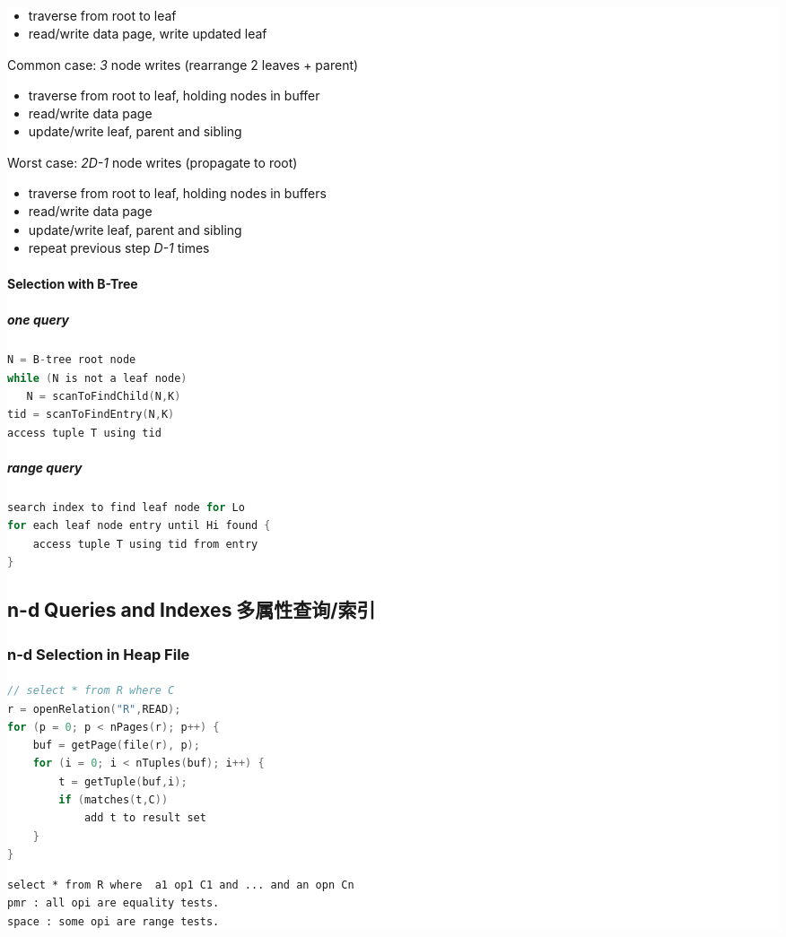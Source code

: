 - traverse from root to leaf
- read/write data page, write updated leaf

Common case: *3* node writes (rearrange 2 leaves + parent)

- traverse from root to leaf, holding nodes in buffer
- read/write data page
- update/write leaf, parent and sibling

Worst case: *2D-1* node writes (propagate to root)

- traverse from root to leaf, holding nodes in buffers
- read/write data page
- update/write leaf, parent and sibling
- repeat previous step *D-1* times

#### Selection with B-Tree

##### one query

```c
N = B-tree root node
while (N is not a leaf node)
   N = scanToFindChild(N,K)
tid = scanToFindEntry(N,K)
access tuple T using tid
```

##### range query

```c
search index to find leaf node for Lo
for each leaf node entry until Hi found {
	access tuple T using tid from entry
}
```

## n-d Queries and Indexes 多属性查询/索引

### n-d Selection in Heap File

```c
// select * from R where C
r = openRelation("R",READ);
for (p = 0; p < nPages(r); p++) {
    buf = getPage(file(r), p);
    for (i = 0; i < nTuples(buf); i++) {
        t = getTuple(buf,i);
        if (matches(t,C))
            add t to result set
    }
}
```

```
select * from R where  a1 op1 C1 and ... and an opn Cn 
pmr : all opi are equality tests.
space : some opi are range tests.
```
